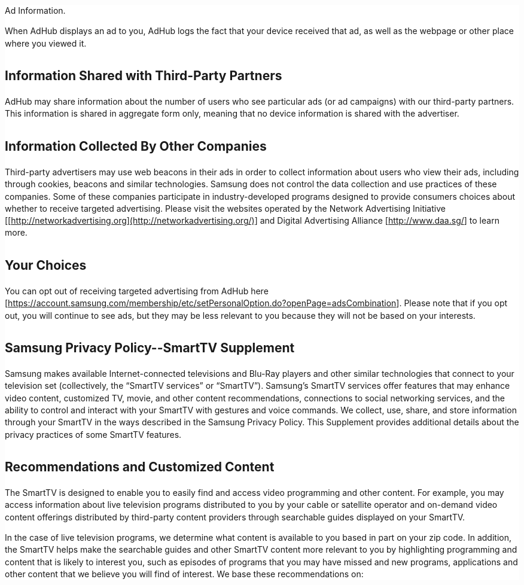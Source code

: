 Ad Information.

When AdHub displays an ad to you, AdHub logs the fact that your device received that ad, as well as the webpage or other place where you viewed it.

## Information Shared with Third-Party Partners

AdHub may share information about the number of users who see particular ads (or ad campaigns) with our third-party partners. This information is shared in aggregate form only, meaning that no device information is shared with the advertiser. 

## Information Collected By Other Companies

Third-party advertisers may use web beacons in their ads in order to collect information about users who view their ads, including through cookies, beacons and similar technologies. Samsung does not control the data collection and use practices of these companies. Some of these companies participate in industry-developed programs designed to provide consumers choices about whether to receive targeted advertising. Please visit the websites operated by the Network Advertising Initiative [[http://networkadvertising.org](http://networkadvertising.org/)] and Digital Advertising Alliance [<http://www.daa.sg/>] to learn more. 

## Your Choices

You can opt out of receiving targeted advertising from AdHub here [<https://account.samsung.com/membership/etc/setPersonalOption.do?openPage=adsCombination>]. Please note that if you opt out, you will continue to see ads, but they may be less relevant to you because they will not be based on your interests. 

## Samsung Privacy Policy--SmartTV Supplement

Samsung makes available Internet-connected televisions and Blu-Ray players and other similar technologies that connect to your television set (collectively, the “SmartTV services” or “SmartTV”). Samsung’s SmartTV services offer features that may enhance video content, customized TV, movie, and other content recommendations, connections to social networking services, and the ability to control and interact with your SmartTV with gestures and voice commands. We collect, use, share, and store information through your SmartTV in the ways described in the Samsung Privacy Policy. This Supplement provides additional details about the privacy practices of some SmartTV features. 

## Recommendations and Customized Content

  


The SmartTV is designed to enable you to easily find and access video programming and other content. For example, you may access information about live television programs distributed to you by your cable or satellite operator and on-demand video content offerings distributed by third-party content providers through searchable guides displayed on your SmartTV.

In the case of live television programs, we determine what content is available to you based in part on your zip code. In addition, the SmartTV helps make the searchable guides and other SmartTV content more relevant to you by highlighting programming and content that is likely to interest you, such as episodes of programs that you may have missed and new programs, applications and other content that we believe you will find of interest. We base these recommendations on:
